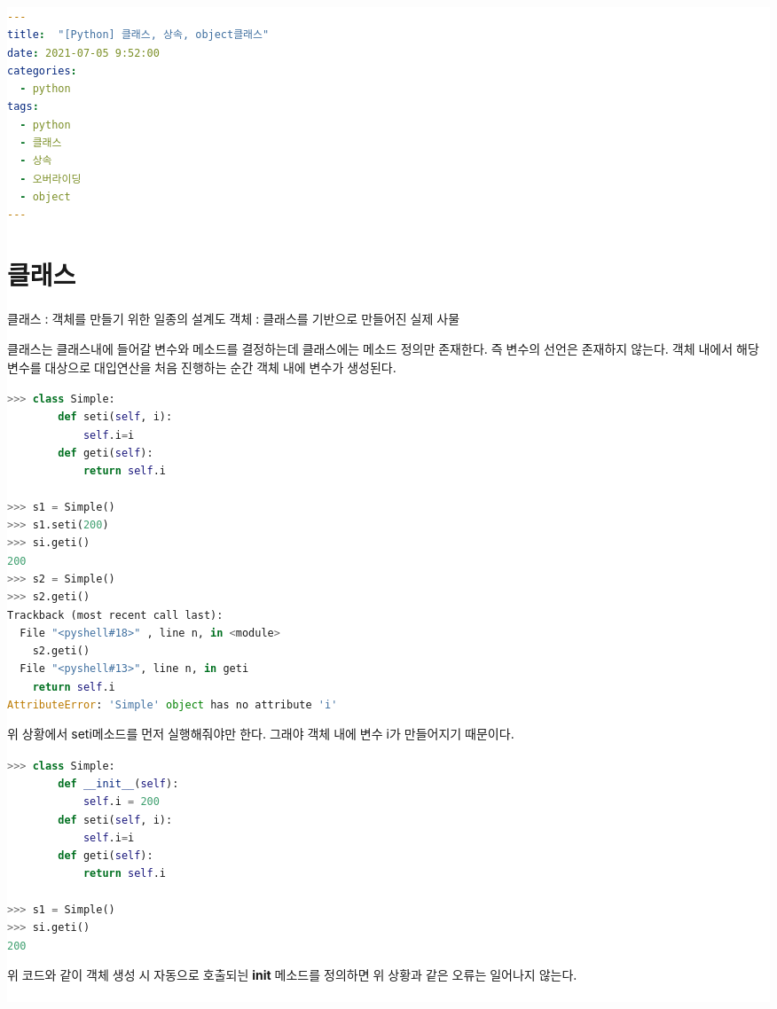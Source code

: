 ```yaml
---
title:  "[Python] 클래스, 상속, object클래스"
date: 2021-07-05 9:52:00
categories:
  - python
tags:
  - python
  - 클래스
  - 상속
  - 오버라이딩
  - object
---
```


# 클래스

클래스 : 객체를 만들기 위한 일종의 설계도
객체 : 클래스를 기반으로 만들어진 실제 사물

클래스는 클래스내에 들어갈 변수와 메소드를 결정하는데
클래스에는 메소드 정의만 존재한다. 즉 변수의 선언은 존재하지 않는다.
객체 내에서 해당 변수를 대상으로 대입연산을 처음 진행하는 순간 객체 내에 변수가 생성된다.

```python
>>> class Simple:
        def seti(self, i):
            self.i=i
        def geti(self):
            return self.i

>>> s1 = Simple()
>>> s1.seti(200)
>>> si.geti()
200
>>> s2 = Simple()
>>> s2.geti()
Trackback (most recent call last):
  File "<pyshell#18>" , line n, in <module>
    s2.geti()
  File "<pyshell#13>", line n, in geti
    return self.i
AttributeError: 'Simple' object has no attribute 'i'
```
위 상황에서 seti메소드를 먼저 실행해줘야만 한다. 그래야 객체 내에 변수 i가 만들어지기 때문이다.

```python
>>> class Simple:
        def __init__(self):
            self.i = 200
        def seti(self, i):
            self.i=i
        def geti(self):
            return self.i

>>> s1 = Simple()
>>> si.geti()
200
```
위 코드와 같이 객체 생성 시 자동으로 호출되늰 __init__ 메소드를 정의하면 위 상황과 같은 오류는 일어나지 않는다.
<br>
<br>
